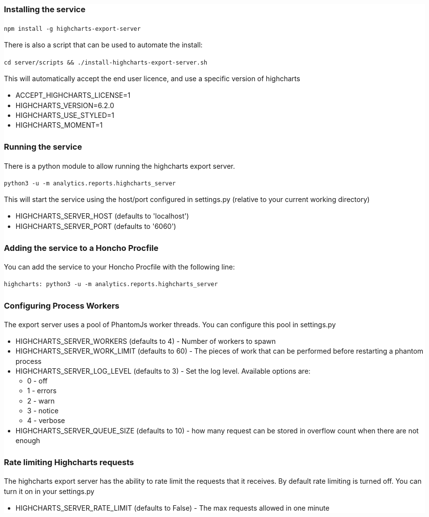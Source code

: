 ### Installing the service
```
npm install -g highcharts-export-server
```

There is also a script that can be used to automate the install:
```
cd server/scripts && ./install-highcharts-export-server.sh
```
This will automatically accept the end user licence, and use a specific version of highcharts
* ACCEPT_HIGHCHARTS_LICENSE=1
* HIGHCHARTS_VERSION=6.2.0
* HIGHCHARTS_USE_STYLED=1
* HIGHCHARTS_MOMENT=1

### Running the service
There is a python module to allow running the highcharts export server.
```
python3 -u -m analytics.reports.highcharts_server
```

This will start the service using the host/port configured in settings.py (relative to your current working directory)
* HIGHCHARTS_SERVER_HOST (defaults to 'localhost')
* HIGHCHARTS_SERVER_PORT (defaults to '6060')

### Adding the service to a Honcho Procfile
You can add the service to your Honcho Procfile with the following line:
```
highcharts: python3 -u -m analytics.reports.highcharts_server
```

### Configuring Process Workers
The export server uses a pool of PhantomJs worker threads. You can configure this pool in settings.py
* HIGHCHARTS_SERVER_WORKERS (defaults to 4) - Number of workers to spawn
* HIGHCHARTS_SERVER_WORK_LIMIT (defaults to 60) - The pieces of work that can be performed before restarting a phantom process
* HIGHCHARTS_SERVER_LOG_LEVEL (defaults to 3) - Set the log level. Available options are:
    * 0 - off
    * 1 - errors
    * 2 - warn
    * 3 - notice
    * 4 - verbose
* HIGHCHARTS_SERVER_QUEUE_SIZE (defaults to 10) - how many request can be stored in overflow count when there are not enough

### Rate limiting  Highcharts requests
The highcharts export server has the ability to rate limit the requests that it receives.
By default rate limiting is turned off. You can turn it on in your settings.py
* HIGHCHARTS_SERVER_RATE_LIMIT (defaults to False) - The max requests allowed in one minute
